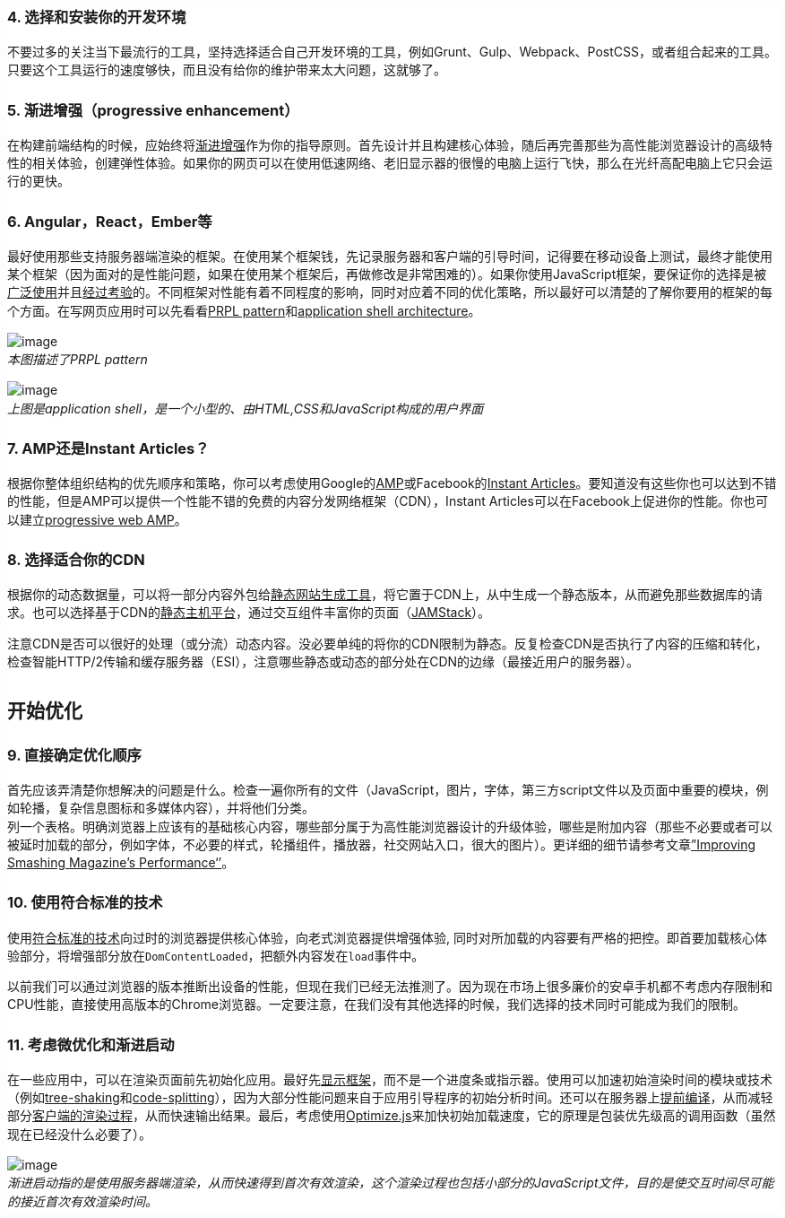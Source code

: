 <h3 id="articleHeader7">4. 选择和安装你的开发环境</h3>
<p>不要过多的关注当下最流行的工具，坚持选择适合自己开发环境的工具，例如Grunt、Gulp、Webpack、PostCSS，或者组合起来的工具。只要这个工具运行的速度够快，而且没有给你的维护带来太大问题，这就够了。</p>
<h3 id="articleHeader8">5. 渐进增强（progressive enhancement）</h3>
<p>在构建前端结构的时候，应始终将<a href="https://www.aaron-gustafson.com/notebook/insert-clickbait-headline-about-progressive-enhancement-here/" rel="nofollow noreferrer" target="_blank">渐进增强</a>作为你的指导原则。首先设计并且构建核心体验，随后再完善那些为高性能浏览器设计的高级特性的相关体验，创建弹性体验。如果你的网页可以在使用低速网络、老旧显示器的很慢的电脑上运行飞快，那么在光纤高配电脑上它只会运行的更快。</p>
<h3 id="articleHeader9">6. Angular，React，Ember等</h3>
<p>最好使用那些支持服务器端渲染的框架。在使用某个框架钱，先记录服务器和客户端的引导时间，记得要在移动设备上测试，最终才能使用某个框架（因为面对的是性能问题，如果在使用某个框架后，再做修改是非常困难的）。如果你使用JavaScript框架，要保证你的选择是被<a href="https://www.youtube.com/watch?v=6I_GwgoGm1w" rel="nofollow noreferrer" target="_blank">广泛使用</a>并且<a href="https://medium.com/@ZombieCodeKill/choosing-a-javascript-framework-535745d0ab90#.2op7rjakk" rel="nofollow noreferrer" target="_blank">经过考验</a>的。不同框架对性能有着不同程度的影响，同时对应着不同的优化策略，所以最好可以清楚的了解你要用的框架的每个方面。在写网页应用时可以先看看<a href="https://developers.google.com/web/fundamentals/performance/prpl-pattern/" rel="nofollow noreferrer" target="_blank">PRPL pattern</a>和<a href="https://developers.google.com/web/updates/2015/11/app-shell" rel="nofollow noreferrer" target="_blank">application shell architecture</a>。</p>
<p><span class="img-wrap"><img data-src="/img/remote/1460000008132328?w=879&amp;h=474" src="https://static.alili.tech/img/remote/1460000008132328?w=879&amp;h=474" alt="image" title="image" style="cursor: pointer;"></span><br><em>本图描述了PRPL pattern</em></p>
<p><span class="img-wrap"><img data-src="/img/remote/1460000008132329?w=943&amp;h=697" src="https://static.alili.tech/img/remote/1460000008132329?w=943&amp;h=697" alt="image" title="image" style="cursor: pointer;"></span><br><em>上图是application shell，是一个小型的、由HTML,CSS和JavaScript构成的用户界面</em></p>
<h3 id="articleHeader10">7. AMP还是Instant Articles？</h3>
<p>根据你整体组织结构的优先顺序和策略，你可以考虑使用Google的<a href="https://www.ampproject.org/" rel="nofollow noreferrer" target="_blank">AMP</a>或Facebook的<a href="https://instantarticles.fb.com/" rel="nofollow noreferrer" target="_blank">Instant Articles</a>。要知道没有这些你也可以达到不错的性能，但是AMP可以提供一个性能不错的免费的内容分发网络框架（CDN），Instant Articles可以在Facebook上促进你的性能。你也可以建立<a href="https://www.smashingmagazine.com/2016/12/progressive-web-amps/" rel="nofollow noreferrer" target="_blank">progressive web AMP</a>。</p>
<h3 id="articleHeader11">8. 选择适合你的CDN</h3>
<p>根据你的动态数据量，可以将一部分内容外包给<a href="https://www.smashingmagazine.com/2015/11/static-website-generators-jekyll-middleman-roots-hugo-review/" rel="nofollow noreferrer" target="_blank">静态网站生成工具</a>，将它置于CDN上，从中生成一个静态版本，从而避免那些数据库的请求。也可以选择基于CDN的<a href="https://www.smashingmagazine.com/2015/11/modern-static-website-generators-next-big-thing/" rel="nofollow noreferrer" target="_blank">静态主机平台</a>，通过交互组件丰富你的页面（<a href="https://jamstack.org/" rel="nofollow noreferrer" target="_blank">JAMStack</a>）。</p>
<p>注意CDN是否可以很好的处理（或分流）动态内容。没必要单纯的将你的CDN限制为静态。反复检查CDN是否执行了内容的压缩和转化，检查智能HTTP/2传输和缓存服务器（ESI），注意哪些静态或动态的部分处在CDN的边缘（最接近用户的服务器）。</p>
<h2 id="articleHeader12">开始优化</h2>
<h3 id="articleHeader13">9. 直接确定优化顺序</h3>
<p>首先应该弄清楚你想解决的问题是什么。检查一遍你所有的文件（JavaScript，图片，字体，第三方script文件以及页面中重要的模块，例如轮播，复杂信息图标和多媒体内容），并将他们分类。<br>列一个表格。明确浏览器上应该有的基础核心内容，哪些部分属于为高性能浏览器设计的升级体验，哪些是附加内容（那些不必要或者可以被延时加载的部分，例如字体，不必要的样式，轮播组件，播放器，社交网站入口，很大的图片）。更详细的细节请参考文章<a href="https://www.smashingmagazine.com/2014/09/improving-smashing-magazine-performance-case-study/" rel="nofollow noreferrer" target="_blank">”Improving Smashing Magazine’s Performance‘’</a>。</p>
<h3 id="articleHeader14">10. 使用符合标准的技术</h3>
<p>使用<a href="http://responsivenews.co.uk/post/18948466399/cutting-the-mustard" rel="nofollow noreferrer" target="_blank">符合标准的技术</a>向过时的浏览器提供核心体验，向老式浏览器提供增强体验, 同时对所加载的内容要有严格的把控。即首要加载核心体验部分，将增强部分放在<code>DomContentLoaded</code>，把额外内容发在<code>load</code>事件中。</p>
<p>以前我们可以通过浏览器的版本推断出设备的性能，但现在我们已经无法推测了。因为现在市场上很多廉价的安卓手机都不考虑内存限制和CPU性能，直接使用高版本的Chrome浏览器。一定要注意，在我们没有其他选择的时候，我们选择的技术同时可能成为我们的限制。</p>
<h3 id="articleHeader15">11. 考虑微优化和渐进启动</h3>
<p>在一些应用中，可以在渲染页面前先初始化应用。最好先<a href="https://twitter.com/lukew/status/665288063195594752" rel="nofollow noreferrer" target="_blank">显示框架</a>，而不是一个进度条或指示器。使用可以加速初始渲染时间的模块或技术（例如<a href="https://medium.com/@richavyas/aha-moments-from-ngconf-2016-part-1-angular-2-0-compile-cycle-6f462f68632e#.8b9afnsub" rel="nofollow noreferrer" target="_blank">tree-shaking</a>和<a href="https://webpack.github.io/docs/code-splitting.html" rel="nofollow noreferrer" target="_blank">code-splitting</a>），因为大部分性能问题来自于应用引导程序的初始分析时间。还可以在服务器上<a href="https://www.lucidchart.com/techblog/2016/09/26/improving-angular-2-load-times/" rel="nofollow noreferrer" target="_blank">提前编译</a>，从而减轻部分<a href="https://www.smashingmagazine.com/2016/03/server-side-rendering-react-node-express/" rel="nofollow noreferrer" target="_blank">客户端的渲染过程</a>，从而快速输出结果。最后，考虑使用<a href="https://github.com/nolanlawson/optimize-js" rel="nofollow noreferrer" target="_blank">Optimize.js</a>来加快初始加载速度，它的原理是包装优先级高的调用函数（虽然现在已经没什么必要了）。</p>
<p><span class="img-wrap"><img data-src="/img/remote/1460000008132330?w=736&amp;h=351" src="https://static.alili.tech/img/remote/1460000008132330?w=736&amp;h=351" alt="image" title="image" style="cursor: pointer;"></span><br><em>渐进启动指的是使用服务器端渲染，从而快速得到首次有效渲染，这个渲染过程也包括小部分的JavaScript文件，目的是使交互时间尽可能的接近首次有效渲染时间。</em></p>